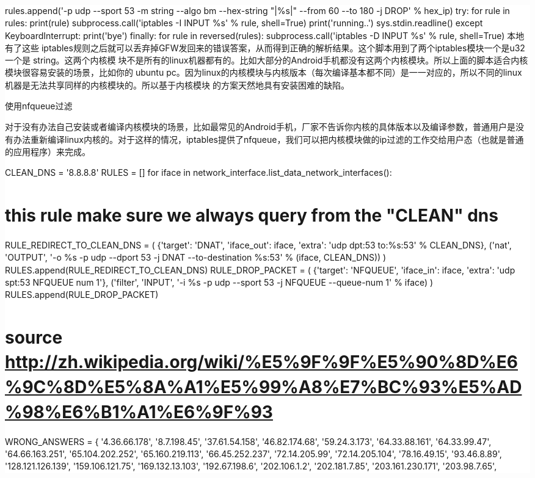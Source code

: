 rules.append('-p udp --sport 53 -m string --algo bm --hex-string "|%s|" --from 60 --to 180 -j DROP' % hex_ip)
try:
for rule in rules:
print(rule)
subprocess.call('iptables -I INPUT %s' % rule, shell=True)
print('running..')
sys.stdin.readline()
except KeyboardInterrupt:
print('bye')
finally:
for rule in reversed(rules):
subprocess.call('iptables -D INPUT %s' % rule, shell=True)
本地有了这些 iptables规则之后就可以丢弃掉GFW发回来的错误答案，从而得到正确的解析结果。这个脚本用到了两个iptables模块一个是u32一个是 string。这两个内核模 块不是所有的linux机器都有的。比如大部分的Android手机都没有这两个内核模块。所以上面的脚本适合内核模块很容易安装的场景，比如你的 ubuntu pc。因为linux的内核模块与内核版本（每次编译基本都不同）是一一对应的，所以不同的linux机器是无法共享同样的内核模块的。所以基于内核模块 的方案天然地具有安装困难的缺陷。

使用nfqueue过滤

对于没有办法自己安装或者编译内核模块的场景，比如最常见的Android手机，厂家不告诉你内核的具体版本以及编译参数，普通用户是没有办法重新编译linux内核的。对于这样的情况，iptables提供了nfqueue，我们可以把内核模块做的ip过滤的工作交给用户态（也就是普通的应用程序）来完成。

CLEAN_DNS = '8.8.8.8'
RULES = []
for iface in network_interface.list_data_network_interfaces():
# this rule make sure we always query from the "CLEAN" dns
RULE_REDIRECT_TO_CLEAN_DNS = (
{'target': 'DNAT', 'iface_out': iface, 'extra': 'udp dpt:53 to:%s:53' % CLEAN_DNS},
('nat', 'OUTPUT', '-o %s -p udp --dport 53 -j DNAT --to-destination %s:53' % (iface, CLEAN_DNS))
)
RULES.append(RULE_REDIRECT_TO_CLEAN_DNS)
RULE_DROP_PACKET = (
{'target': 'NFQUEUE', 'iface_in': iface, 'extra': 'udp spt:53 NFQUEUE num 1'},
('filter', 'INPUT', '-i %s -p udp --sport 53 -j NFQUEUE --queue-num 1' % iface)
)
RULES.append(RULE_DROP_PACKET)
# source http://zh.wikipedia.org/wiki/%E5%9F%9F%E5%90%8D%E6%9C%8D%E5%8A%A1%E5%99%A8%E7%BC%93%E5%AD%98%E6%B1%A1%E6%9F%93
WRONG_ANSWERS = {
'4.36.66.178',
'8.7.198.45',
'37.61.54.158',
'46.82.174.68',
'59.24.3.173',
'64.33.88.161',
'64.33.99.47',
'64.66.163.251',
'65.104.202.252',
'65.160.219.113',
'66.45.252.237',
'72.14.205.99',
'72.14.205.104',
'78.16.49.15',
'93.46.8.89',
'128.121.126.139',
'159.106.121.75',
'169.132.13.103',
'192.67.198.6',
'202.106.1.2',
'202.181.7.85',
'203.161.230.171',
'203.98.7.65',